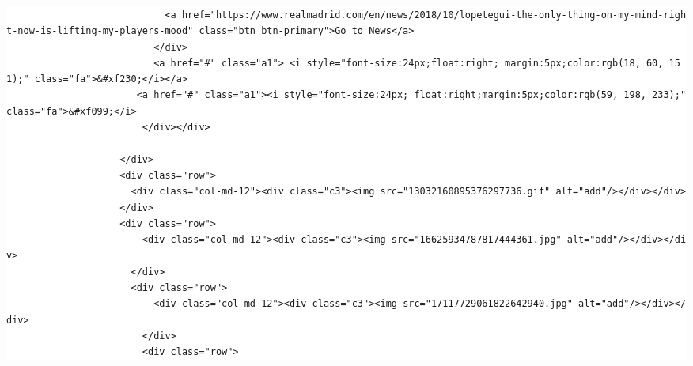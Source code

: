                                 <a href="https://www.realmadrid.com/en/news/2018/10/lopetegui-the-only-thing-on-my-mind-right-now-is-lifting-my-players-mood" class="btn btn-primary">Go to News</a>
                              </div>
                              <a href="#" class="a1"> <i style="font-size:24px;float:right; margin:5px;color:rgb(18, 60, 151);" class="fa">&#xf230;</i></a>
                           <a href="#" class="a1"><i style="font-size:24px; float:right;margin:5px;color:rgb(59, 198, 233);" class="fa">&#xf099;</i>
                            </div></div>
                            
                        </div>
                        <div class="row">
                          <div class="col-md-12"><div class="c3"><img src="13032160895376297736.gif" alt="add"/></div></div>
                        </div>
                        <div class="row">
                            <div class="col-md-12"><div class="c3"><img src="16625934787817444361.jpg" alt="add"/></div></div>
                          </div>
                          <div class="row">
                              <div class="col-md-12"><div class="c3"><img src="17117729061822642940.jpg" alt="add"/></div></div>
                            </div>
                            <div class="row">